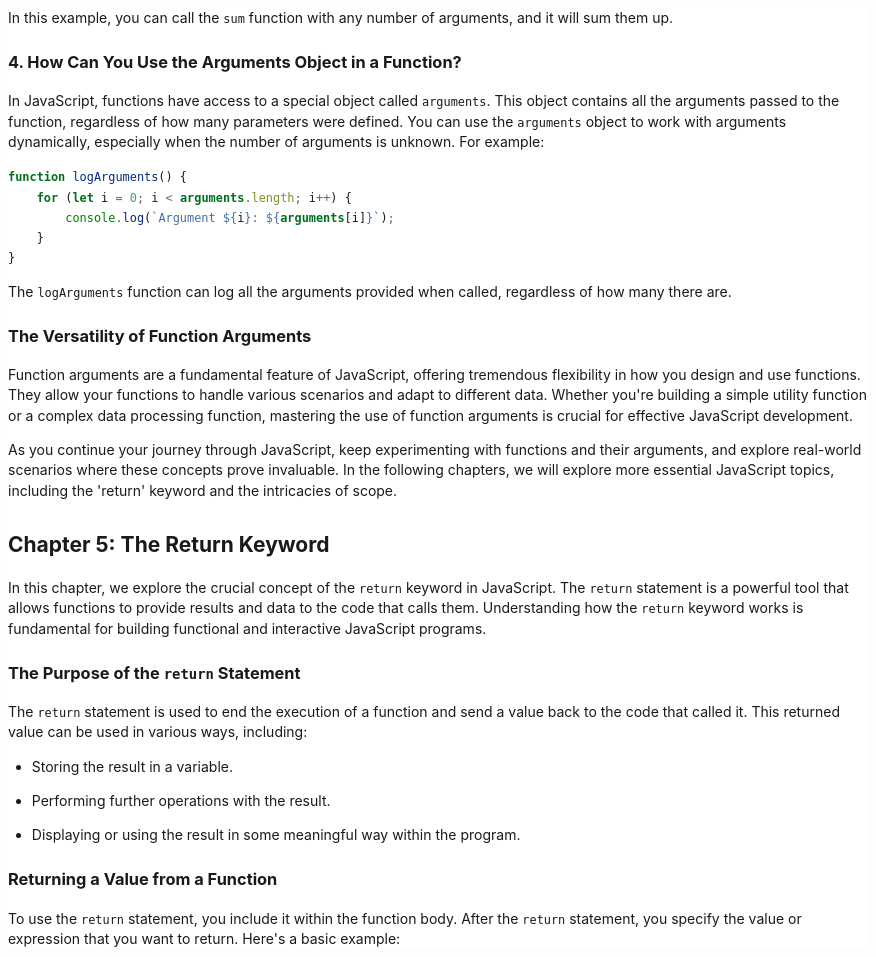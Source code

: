In this example, you can call the `sum` function with any number of arguments, and it will sum them up.

### 4\. How Can You Use the Arguments Object in a Function?

In JavaScript, functions have access to a special object called `arguments`. This object contains all the arguments passed to the function, regardless of how many parameters were defined. You can use the `arguments` object to work with arguments dynamically, especially when the number of arguments is unknown. For example:

```javascript
function logArguments() {
    for (let i = 0; i < arguments.length; i++) {
        console.log(`Argument ${i}: ${arguments[i]}`);
    }
}
```

The `logArguments` function can log all the arguments provided when called, regardless of how many there are.

### The Versatility of Function Arguments

Function arguments are a fundamental feature of JavaScript, offering tremendous flexibility in how you design and use functions. They allow your functions to handle various scenarios and adapt to different data. Whether you're building a simple utility function or a complex data processing function, mastering the use of function arguments is crucial for effective JavaScript development.

As you continue your journey through JavaScript, keep experimenting with functions and their arguments, and explore real-world scenarios where these concepts prove invaluable. In the following chapters, we will explore more essential JavaScript topics, including the 'return' keyword and the intricacies of scope.

## Chapter 5: The Return Keyword

In this chapter, we explore the crucial concept of the `return` keyword in JavaScript. The `return` statement is a powerful tool that allows functions to provide results and data to the code that calls them. Understanding how the `return` keyword works is fundamental for building functional and interactive JavaScript programs.

### The Purpose of the `return` Statement

The `return` statement is used to end the execution of a function and send a value back to the code that called it. This returned value can be used in various ways, including:

* Storing the result in a variable.
    
* Performing further operations with the result.
    
* Displaying or using the result in some meaningful way within the program.
    

### Returning a Value from a Function

To use the `return` statement, you include it within the function body. After the `return` statement, you specify the value or expression that you want to return. Here's a basic example:
